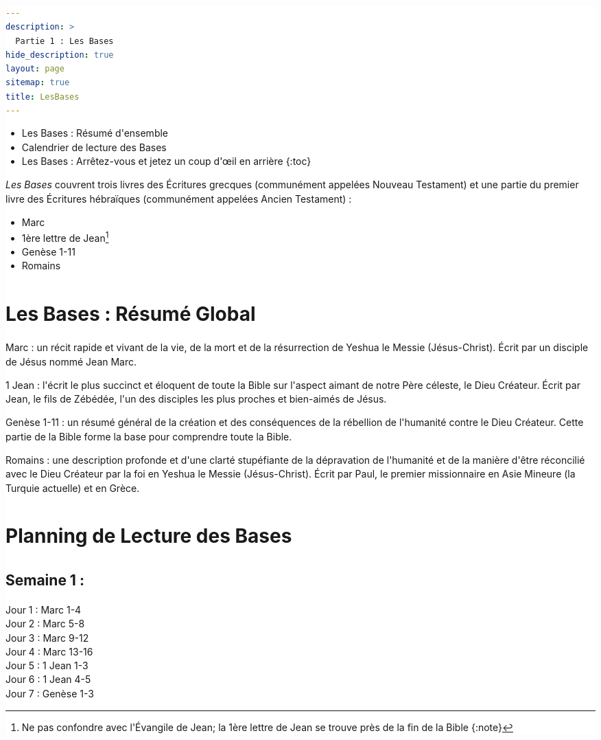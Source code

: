 ```yaml
---
description: >
  Partie 1 : Les Bases
hide_description: true
layout: page
sitemap: true
title: LesBases
---
```


* Les Bases : Résumé d'ensemble
* Calendrier de lecture des Bases
* Les Bases : Arrêtez-vous et jetez un coup d'œil en arrière
{:toc}

*Les Bases* couvrent <span class="bbsg_highlight">trois livres</span> des Écritures grecques (communément appelées <span class="bbsg_highlight">Nouveau Testament</span>) et une partie du premier livre des Écritures hébraïques (communément appelées Ancien Testament) :
* Marc
* 1ère lettre de Jean[^1]
* Genèse 1-11
* Romains

[^1]: Ne pas confondre avec l'Évangile de Jean; la 1ère lettre de Jean se trouve près de la fin de la Bible
{:note}

# Les Bases : Résumé Global
<span class="bbsg_highlight">Marc :</span> un récit rapide et vivant de la vie, de la mort et de la résurrection de Yeshua le Messie (Jésus-Christ). Écrit par un disciple de Jésus nommé Jean Marc.

<span class="bbsg_highlight">1 Jean :</span> l'écrit le plus succinct et éloquent de toute la Bible sur l'aspect aimant de notre Père céleste, le Dieu Créateur. Écrit par Jean, le fils de Zébédée, l'un des disciples les plus proches et bien-aimés de Jésus.

<span class="bbsg_highlight">Genèse 1-11 :</span> un résumé général de la création et des conséquences de la rébellion de l'humanité contre le Dieu Créateur. Cette partie de la Bible forme la base pour comprendre toute la Bible.

<span class="bbsg_highlight">Romains :</span> une description profonde et d'une clarté stupéfiante de la dépravation de l'humanité et de la manière d'être réconcilié avec le Dieu Créateur par la foi en Yeshua le Messie (Jésus-Christ). Écrit par Paul, le premier missionnaire en Asie Mineure (la Turquie actuelle) et en Grèce.

# Planning de Lecture des Bases
## Semaine 1 :
Jour 1 : Marc 1-4  
Jour 2 : Marc 5-8  
Jour 3 : Marc 9-12  
Jour 4 : Marc 13-16  
Jour 5 : 1 Jean 1-3  
Jour 6 : 1 Jean 4-5  
Jour 7 : Genèse 1-3  
